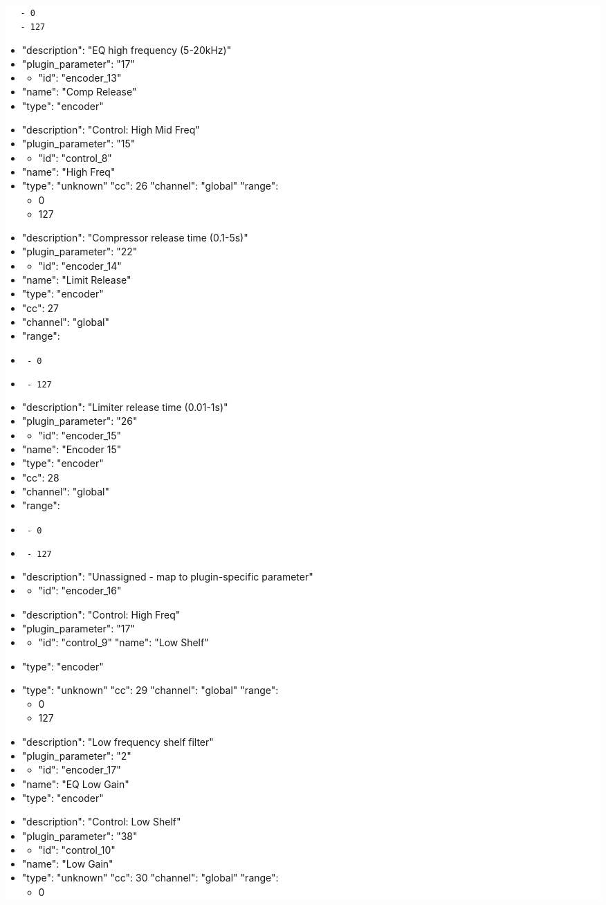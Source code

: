        - 0
       - 127
-    "description": "EQ high frequency (5-20kHz)"
-    "plugin_parameter": "17"
-  - "id": "encoder_13"
-    "name": "Comp Release"
-    "type": "encoder"
+    "description": "Control: High Mid Freq"
+    "plugin_parameter": "15"
+  - "id": "control_8"
+    "name": "High Freq"
+    "type": "unknown"
     "cc": 26
     "channel": "global"
     "range":
       - 0
       - 127
-    "description": "Compressor release time (0.1-5s)"
-    "plugin_parameter": "22"
-  - "id": "encoder_14"
-    "name": "Limit Release"
-    "type": "encoder"
-    "cc": 27
-    "channel": "global"
-    "range":
-      - 0
-      - 127
-    "description": "Limiter release time (0.01-1s)"
-    "plugin_parameter": "26"
-  - "id": "encoder_15"
-    "name": "Encoder 15"
-    "type": "encoder"
-    "cc": 28
-    "channel": "global"
-    "range":
-      - 0
-      - 127
-    "description": "Unassigned - map to plugin-specific parameter"
-  - "id": "encoder_16"
+    "description": "Control: High Freq"
+    "plugin_parameter": "17"
+  - "id": "control_9"
     "name": "Low Shelf"
-    "type": "encoder"
+    "type": "unknown"
     "cc": 29
     "channel": "global"
     "range":
       - 0
       - 127
-    "description": "Low frequency shelf filter"
-    "plugin_parameter": "2"
-  - "id": "encoder_17"
-    "name": "EQ Low Gain"
-    "type": "encoder"
+    "description": "Control: Low Shelf"
+    "plugin_parameter": "38"
+  - "id": "control_10"
+    "name": "Low Gain"
+    "type": "unknown"
     "cc": 30
     "channel": "global"
     "range":
       - 0